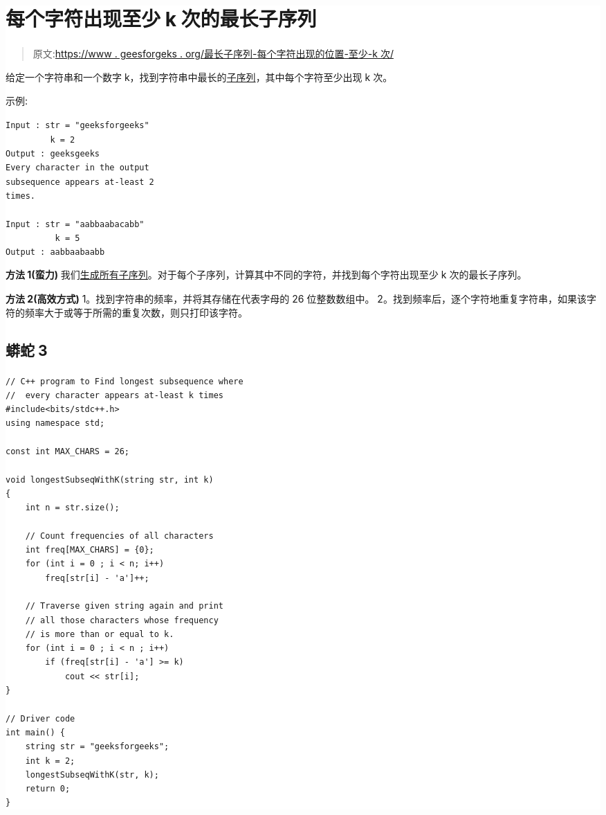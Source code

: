 # 每个字符出现至少 k 次的最长子序列

> 原文:[https://www . geesforgeks . org/最长子序列-每个字符出现的位置-至少-k 次/](https://www.geeksforgeeks.org/longest-subsequence-where-every-character-appears-at-least-k-times/)

给定一个字符串和一个数字 k，找到字符串中最长的[子序列](https://www.geeksforgeeks.org/subarraysubstring-vs-subsequence-and-programs-to-generate-them/)，其中每个字符至少出现 k 次。

示例:

```
Input : str = "geeksforgeeks"
         k = 2
Output : geeksgeeks
Every character in the output
subsequence appears at-least 2
times.

Input : str = "aabbaabacabb"
          k = 5
Output : aabbaabaabb
```

**方法 1(蛮力)**
我们[生成所有子序列](https://www.geeksforgeeks.org/subarraysubstring-vs-subsequence-and-programs-to-generate-them/)。对于每个子序列，计算其中不同的字符，并找到每个字符出现至少 k 次的最长子序列。

**方法 2(高效方式)**
1。找到字符串的频率，并将其存储在代表字母的 26 位整数数组中。
2。找到频率后，逐个字符地重复字符串，如果该字符的频率大于或等于所需的重复次数，则只打印该字符。

## 蟒蛇 3

```
// C++ program to Find longest subsequence where
//  every character appears at-least k times
#include<bits/stdc++.h>
using namespace std;

const int MAX_CHARS = 26;

void longestSubseqWithK(string str, int k)   
{
    int n = str.size();                  

    // Count frequencies of all characters
    int freq[MAX_CHARS] = {0};                   
    for (int i = 0 ; i < n; i++)   
        freq[str[i] - 'a']++;             

    // Traverse given string again and print
    // all those characters whose frequency
    // is more than or equal to k.
    for (int i = 0 ; i < n ; i++)  
        if (freq[str[i] - 'a'] >= k)              
            cout << str[i];     
}

// Driver code
int main() {
    string str = "geeksforgeeks";
    int k = 2;
    longestSubseqWithK(str, k);      
    return 0;
}
```